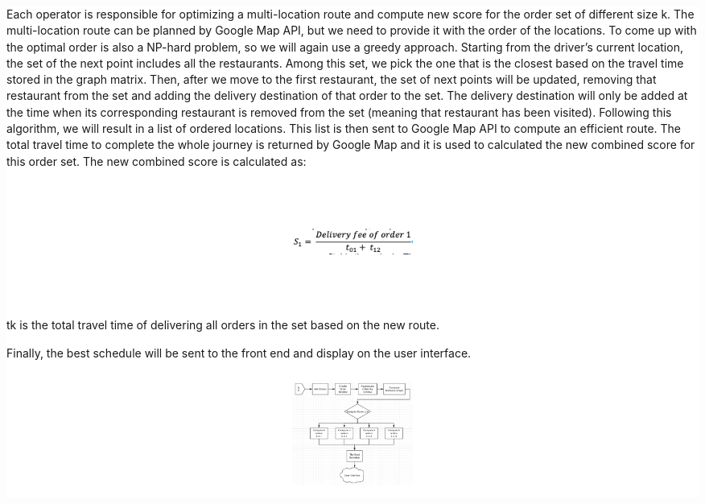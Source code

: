 Each operator is responsible for optimizing a multi-location route and compute new score for the order set of different size k. The multi-location route can be planned by Google Map API, but we need to provide it with the order of the locations. To come up with the optimal order is also a NP-hard problem, so we will again use a greedy approach. Starting from the driver’s current location, the set of the next point includes all the restaurants. Among this set, we pick the one that is the closest based on the travel time stored in the graph matrix. Then, after we move to the first restaurant, the set of next points will be updated, removing that restaurant from the set and adding the delivery destination of that order to the set. The delivery destination will only be added at the time when its corresponding restaurant is removed from the set (meaning that restaurant has been visited). Following this algorithm, we will result in a list of ordered locations. This list is then sent to Google Map API to compute an efficient route. The total travel time to complete the whole journey is returned by Google Map and it is used to calculated the new combined score for this order set. The new combined score is calculated as:

<div align=center><img width="150" height="150" src="https://github.com/Min0819/food_delievery/blob/master/Image/p2.png"/></div>

tk is the total travel time of delivering all orders in the set based on the new route. 

Finally, the best schedule will be sent to the front end and display on the user interface.

<div align=center><img width="150" height="150" src="https://github.com/Min0819/food_delievery/blob/master/Image/p3.png"/></div>
